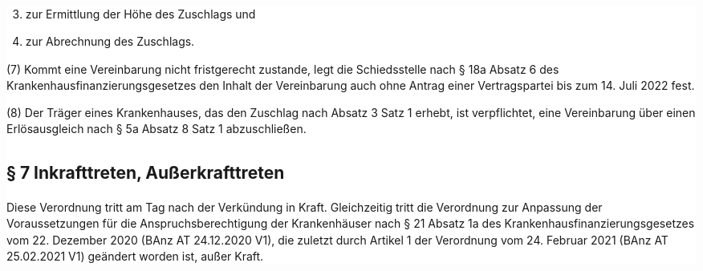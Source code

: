 
3.  zur Ermittlung der Höhe des Zuschlags und


4.  zur Abrechnung des Zuschlags.




(7) Kommt eine Vereinbarung nicht fristgerecht zustande, legt die
Schiedsstelle nach § 18a Absatz 6 des Krankenhausfinanzierungsgesetzes
den Inhalt der Vereinbarung auch ohne Antrag einer Vertragspartei bis
zum 14. Juli 2022 fest.

(8) Der Träger eines Krankenhauses, das den Zuschlag nach Absatz 3
Satz 1 erhebt, ist verpflichtet, eine Vereinbarung über einen
Erlösausgleich nach § 5a Absatz 8 Satz 1 abzuschließen.


## § 7 Inkrafttreten, Außerkrafttreten

Diese Verordnung tritt am Tag nach der Verkündung in Kraft.
Gleichzeitig tritt die Verordnung zur Anpassung der Voraussetzungen
für die Anspruchsberechtigung der Krankenhäuser nach § 21 Absatz 1a
des Krankenhausfinanzierungsgesetzes vom 22. Dezember 2020 (BAnz AT
24\.12.2020 V1), die zuletzt durch Artikel 1 der Verordnung vom 24.
Februar 2021 (BAnz AT 25.02.2021 V1) geändert worden ist, außer Kraft.

